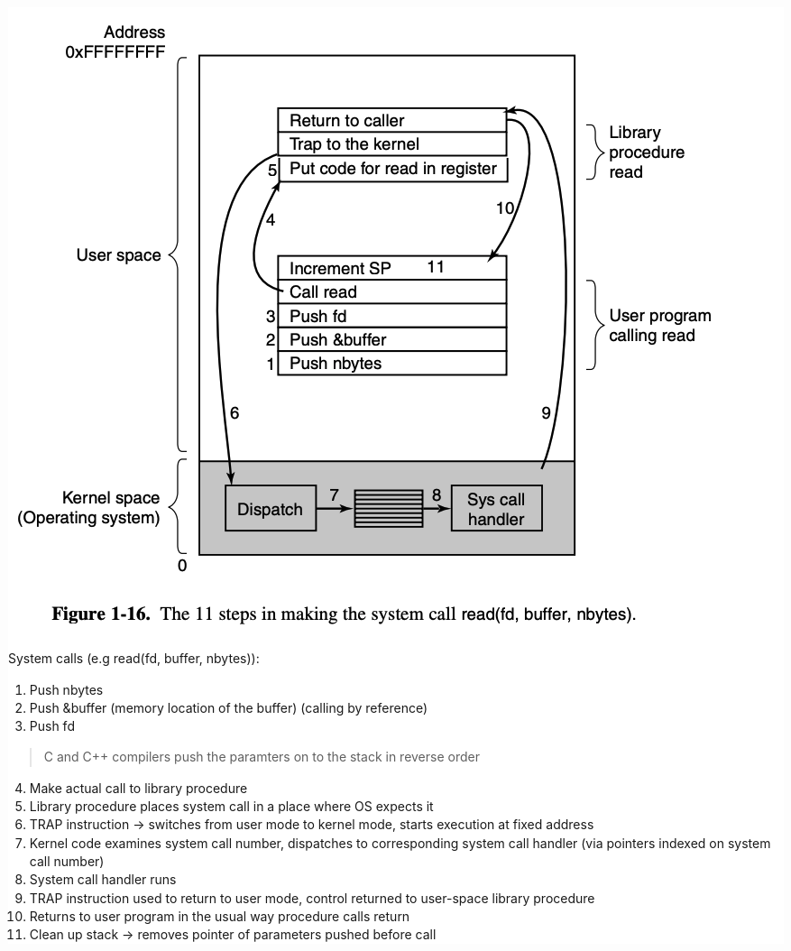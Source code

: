 ![system call](src/systemcall.png)

System calls (e.g read(fd, buffer, nbytes)):
1. Push nbytes
2. Push &buffer (memory location of the buffer) (calling by reference)
3. Push fd 
> C and C++ compilers push the paramters on to the stack in reverse order
4. Make actual call to library procedure
5. Library procedure places system call in a place where OS expects it
6. TRAP instruction -> switches from user mode to kernel mode, starts execution at fixed address
7. Kernel code examines system call number, dispatches to corresponding system call handler (via pointers indexed on system call number)
8. System call handler runs
9. TRAP instruction used to return to user mode, control returned to user-space library procedure
10. Returns to user program in the usual way procedure calls return
11. Clean up stack -> removes pointer of parameters pushed before call
